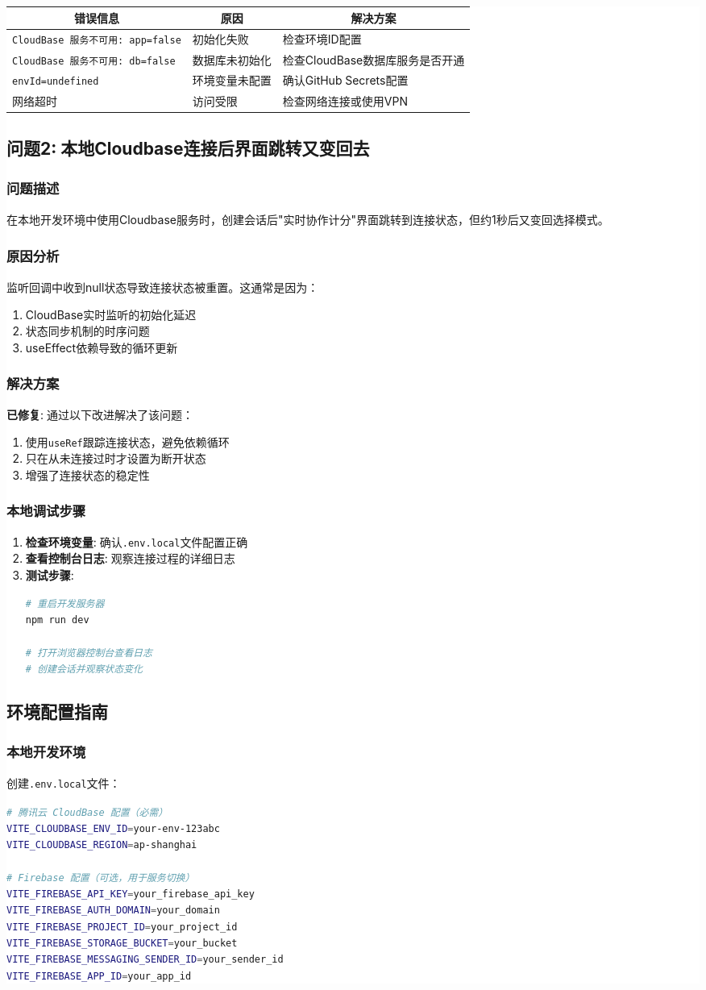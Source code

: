 | 错误信息 | 原因 | 解决方案 |
|---------|------|---------|
| `CloudBase 服务不可用: app=false` | 初始化失败 | 检查环境ID配置 |
| `CloudBase 服务不可用: db=false` | 数据库未初始化 | 检查CloudBase数据库服务是否开通 |
| `envId=undefined` | 环境变量未配置 | 确认GitHub Secrets配置 |
| 网络超时 | 访问受限 | 检查网络连接或使用VPN |

## 问题2: 本地Cloudbase连接后界面跳转又变回去

### 问题描述
在本地开发环境中使用Cloudbase服务时，创建会话后"实时协作计分"界面跳转到连接状态，但约1秒后又变回选择模式。

### 原因分析
监听回调中收到null状态导致连接状态被重置。这通常是因为：
1. CloudBase实时监听的初始化延迟
2. 状态同步机制的时序问题
3. useEffect依赖导致的循环更新

### 解决方案
**已修复**: 通过以下改进解决了该问题：
1. 使用`useRef`跟踪连接状态，避免依赖循环
2. 只在从未连接过时才设置为断开状态
3. 增强了连接状态的稳定性

### 本地调试步骤
1. **检查环境变量**: 确认`.env.local`文件配置正确
2. **查看控制台日志**: 观察连接过程的详细日志
3. **测试步骤**:
   ```bash
   # 重启开发服务器
   npm run dev
   
   # 打开浏览器控制台查看日志
   # 创建会话并观察状态变化
   ```

## 环境配置指南

### 本地开发环境
创建`.env.local`文件：
```bash
# 腾讯云 CloudBase 配置（必需）
VITE_CLOUDBASE_ENV_ID=your-env-123abc
VITE_CLOUDBASE_REGION=ap-shanghai

# Firebase 配置（可选，用于服务切换）
VITE_FIREBASE_API_KEY=your_firebase_api_key
VITE_FIREBASE_AUTH_DOMAIN=your_domain
VITE_FIREBASE_PROJECT_ID=your_project_id
VITE_FIREBASE_STORAGE_BUCKET=your_bucket
VITE_FIREBASE_MESSAGING_SENDER_ID=your_sender_id
VITE_FIREBASE_APP_ID=your_app_id
```
